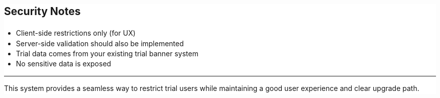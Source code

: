 ## Security Notes

- Client-side restrictions only (for UX)
- Server-side validation should also be implemented
- Trial data comes from your existing trial banner system
- No sensitive data is exposed

---

This system provides a seamless way to restrict trial users while maintaining a good user experience and clear upgrade path. 